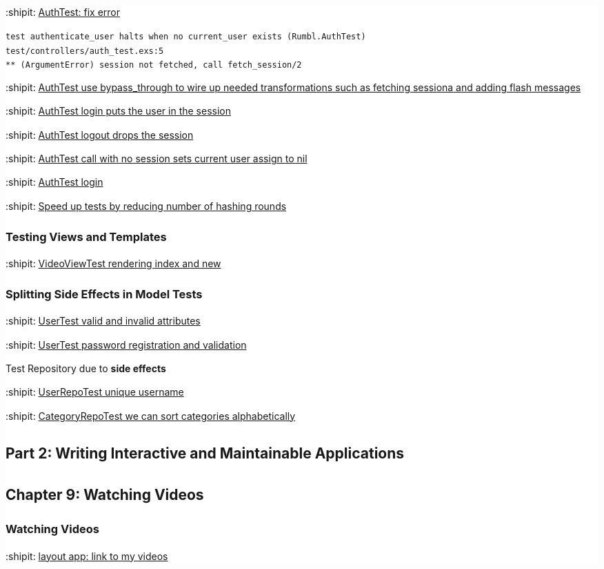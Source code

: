 :shipit: [AuthTest: fix  error](https://github.com/arafatm/Book-Programming-Phoenix/commit/8a911ff)

```
test authenticate_user halts when no current_user exists (Rumbl.AuthTest)
test/controllers/auth_test.exs:5
** (ArgumentError) session not fetched, call fetch_session/2
```

:shipit: [AuthTest use bypass_through to wire up needed transformations such as fetching sessiona and adding flash messages](https://github.com/arafatm/Book-Programming-Phoenix/commit/e82c6ee)

:shipit: [AuthTest login puts the user in the session](https://github.com/arafatm/Book-Programming-Phoenix/commit/9697ace)

:shipit: [AuthTest logout drops the session](https://github.com/arafatm/Book-Programming-Phoenix/commit/7a8b74f)

:shipit: [AuthTest call with no session sets current user assign to nil](https://github.com/arafatm/Book-Programming-Phoenix/commit/124c4f7)

:shipit: [AuthTest login](https://github.com/arafatm/Book-Programming-Phoenix/commit/f073edc)

:shipit: [Speed up tests by reducing number of hashing rounds](https://github.com/arafatm/Book-Programming-Phoenix/commit/97cda90)

### Testing Views and Templates

:shipit: [VideoViewTest rendering index and new](https://github.com/arafatm/Book-Programming-Phoenix/commit/0697cae)

### Splitting Side Effects in Model Tests

:shipit: [UserTest valid and invalid attributes](https://github.com/arafatm/Book-Programming-Phoenix/commit/df689c9)

:shipit: [UserTest password registration and validation](https://github.com/arafatm/Book-Programming-Phoenix/commit/dd7a70b)

Test Repository due to **side effects**

:shipit: [UserRepoTest unique username](https://github.com/arafatm/Book-Programming-Phoenix/commit/e5b1aed)

:shipit: [CategoryRepoTest we can sort categories alphabetically](https://github.com/arafatm/Book-Programming-Phoenix/commit/8f6ba8d)

## Part 2: Writing Interactive and Maintainable Applications

## Chapter 9: Watching Videos

### Watching Videos

:shipit: [layout app: link to my videos](https://github.com/arafatm/Book-Programming-Phoenix/commit/8a8675e)
